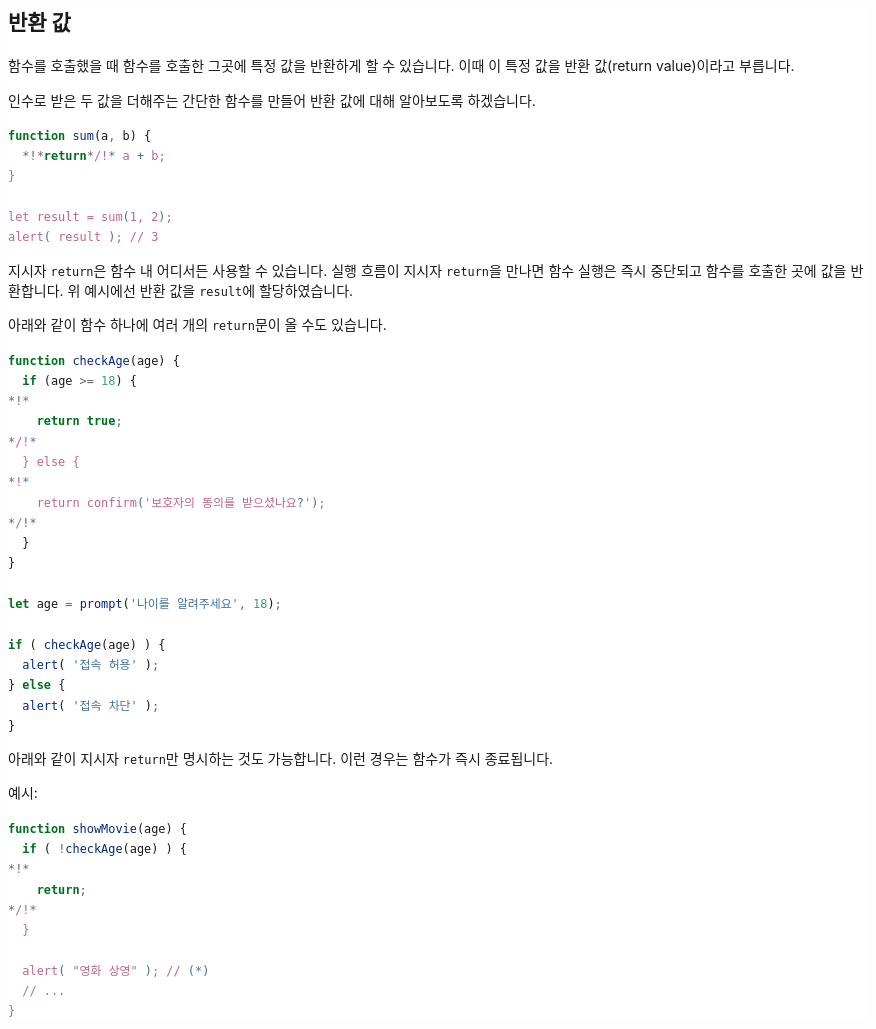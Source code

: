 ## 반환 값

함수를 호출했을 때 함수를 호출한 그곳에 특정 값을 반환하게 할 수 있습니다. 
이때 이 특정 값을 반환 값(return value)이라고 부릅니다.

인수로 받은 두 값을 더해주는 간단한 함수를 만들어 반환 값에 대해 알아보도록 하겠습니다.

```js run no-beautify
function sum(a, b) {
  *!*return*/!* a + b;
}

let result = sum(1, 2);
alert( result ); // 3
```

지시자 `return`은 함수 내 어디서든 사용할 수 있습니다. 실행 흐름이 지시자 `return`을 만나면 함수 실행은 즉시 중단되고 함수를 호출한 곳에 값을 반환합니다. 위 예시에선 반환 값을 `result`에 할당하였습니다.

아래와 같이 함수 하나에 여러 개의 `return`문이 올 수도 있습니다.

```js run
function checkAge(age) {
  if (age >= 18) {
*!*
    return true;
*/!*
  } else {
*!*
    return confirm('보호자의 동의를 받으셨나요?');
*/!*
  }
}

let age = prompt('나이를 알려주세요', 18);

if ( checkAge(age) ) {
  alert( '접속 허용' );
} else {
  alert( '접속 차단' );
}
```

아래와 같이 지시자 `return`만 명시하는 것도 가능합니다. 이런 경우는 함수가 즉시 종료됩니다.

예시:

```js
function showMovie(age) {
  if ( !checkAge(age) ) {
*!*
    return;
*/!*
  }

  alert( "영화 상영" ); // (*)
  // ...
}
```
